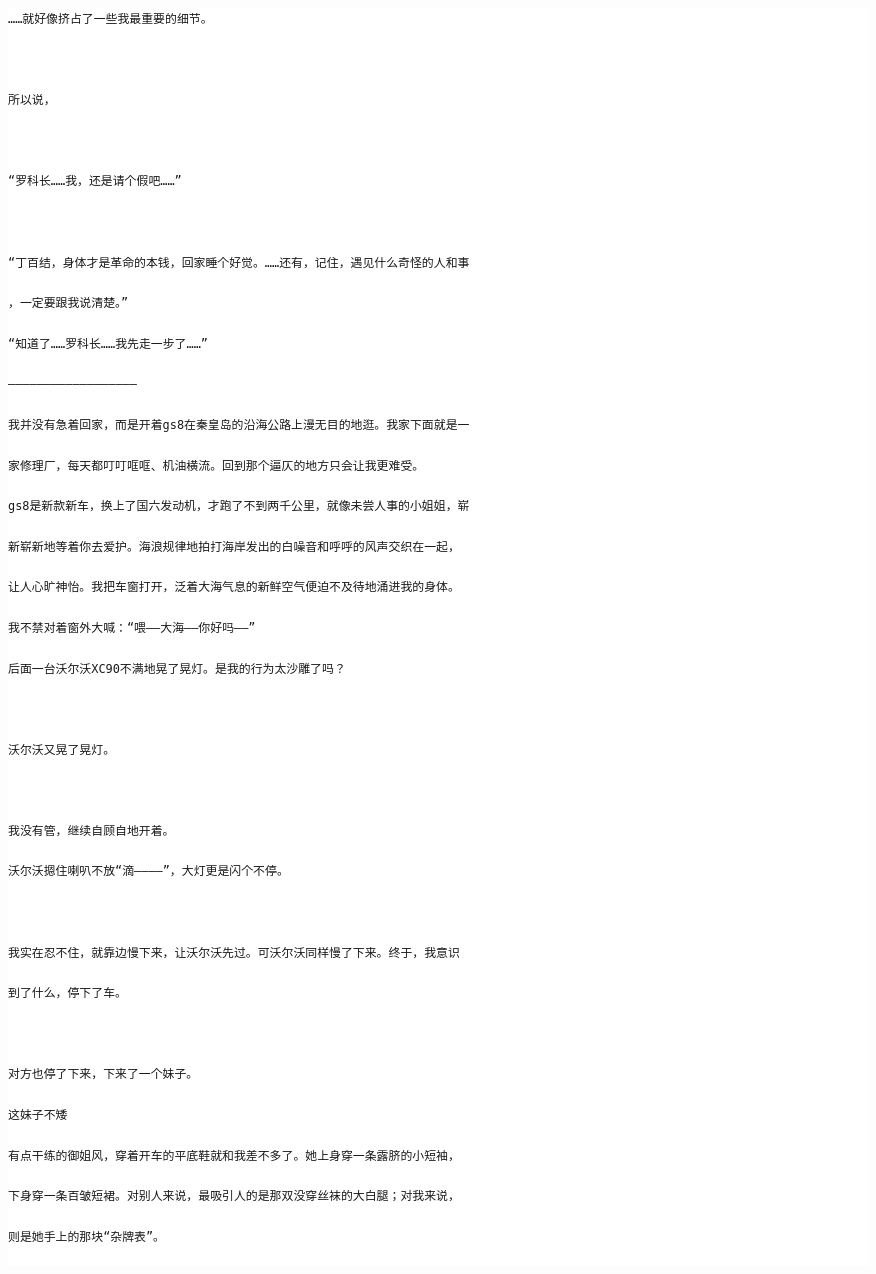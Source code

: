 ~~~好舒服~丁香加油哦~~~~”
……就好像挤占了一些我最重要的细节。



所以说，



“罗科长……我，还是请个假吧……”



“丁百结，身体才是革命的本钱，回家睡个好觉。……还有，记住，遇见什么奇怪的人和事

，一定要跟我说清楚。”

“知道了……罗科长……我先走一步了……”

――――――――――――――――――

我并没有急着回家，而是开着gs8在秦皇岛的沿海公路上漫无目的地逛。我家下面就是一

家修理厂，每天都叮叮哐哐、机油横流。回到那个逼仄的地方只会让我更难受。

gs8是新款新车，换上了国六发动机，才跑了不到两千公里，就像未尝人事的小姐姐，崭

新崭新地等着你去爱护。海浪规律地拍打海岸发出的白噪音和呼呼的风声交织在一起，

让人心旷神怡。我把车窗打开，泛着大海气息的新鲜空气便迫不及待地涌进我的身体。

我不禁对着窗外大喊：“喂――大海――你好吗――”

后面一台沃尔沃XC90不满地晃了晃灯。是我的行为太沙雕了吗？



沃尔沃又晃了晃灯。



我没有管，继续自顾自地开着。

沃尔沃摁住喇叭不放“滴――――”，大灯更是闪个不停。



我实在忍不住，就靠边慢下来，让沃尔沃先过。可沃尔沃同样慢了下来。终于，我意识

到了什么，停下了车。



对方也停了下来，下来了一个妹子。

这妹子不矮

有点干练的御姐风，穿着开车的平底鞋就和我差不多了。她上身穿一条露脐的小短袖，

下身穿一条百皱短裙。对别人来说，最吸引人的是那双没穿丝袜的大白腿；对我来说，

则是她手上的那块“杂牌表”。


~~~